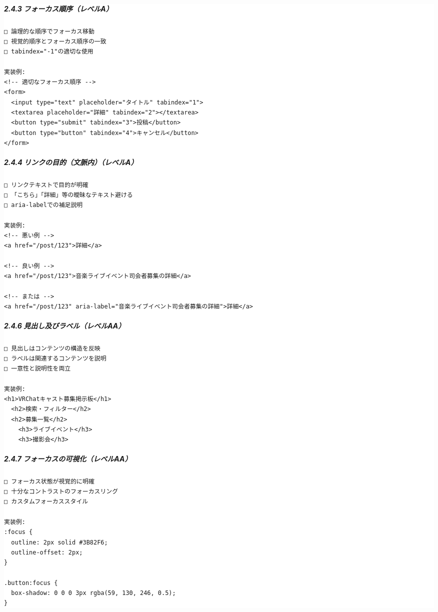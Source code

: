 ##### 2.4.3 フォーカス順序（レベルA）
```
□ 論理的な順序でフォーカス移動
□ 視覚的順序とフォーカス順序の一致
□ tabindex="-1"の適切な使用

実装例:
<!-- 適切なフォーカス順序 -->
<form>
  <input type="text" placeholder="タイトル" tabindex="1">
  <textarea placeholder="詳細" tabindex="2"></textarea>
  <button type="submit" tabindex="3">投稿</button>
  <button type="button" tabindex="4">キャンセル</button>
</form>
```

##### 2.4.4 リンクの目的（文脈内）（レベルA）
```
□ リンクテキストで目的が明確
□ 「こちら」「詳細」等の曖昧なテキスト避ける
□ aria-labelでの補足説明

実装例:
<!-- 悪い例 -->
<a href="/post/123">詳細</a>

<!-- 良い例 -->
<a href="/post/123">音楽ライブイベント司会者募集の詳細</a>

<!-- または -->
<a href="/post/123" aria-label="音楽ライブイベント司会者募集の詳細">詳細</a>
```

##### 2.4.6 見出し及びラベル（レベルAA）
```
□ 見出しはコンテンツの構造を反映
□ ラベルは関連するコンテンツを説明
□ 一意性と説明性を両立

実装例:
<h1>VRChatキャスト募集掲示板</h1>
  <h2>検索・フィルター</h2>
  <h2>募集一覧</h2>
    <h3>ライブイベント</h3>
    <h3>撮影会</h3>
```

##### 2.4.7 フォーカスの可視化（レベルAA）
```
□ フォーカス状態が視覚的に明確
□ 十分なコントラストのフォーカスリング
□ カスタムフォーカススタイル

実装例:
:focus {
  outline: 2px solid #3B82F6;
  outline-offset: 2px;
}

.button:focus {
  box-shadow: 0 0 0 3px rgba(59, 130, 246, 0.5);
}
```
